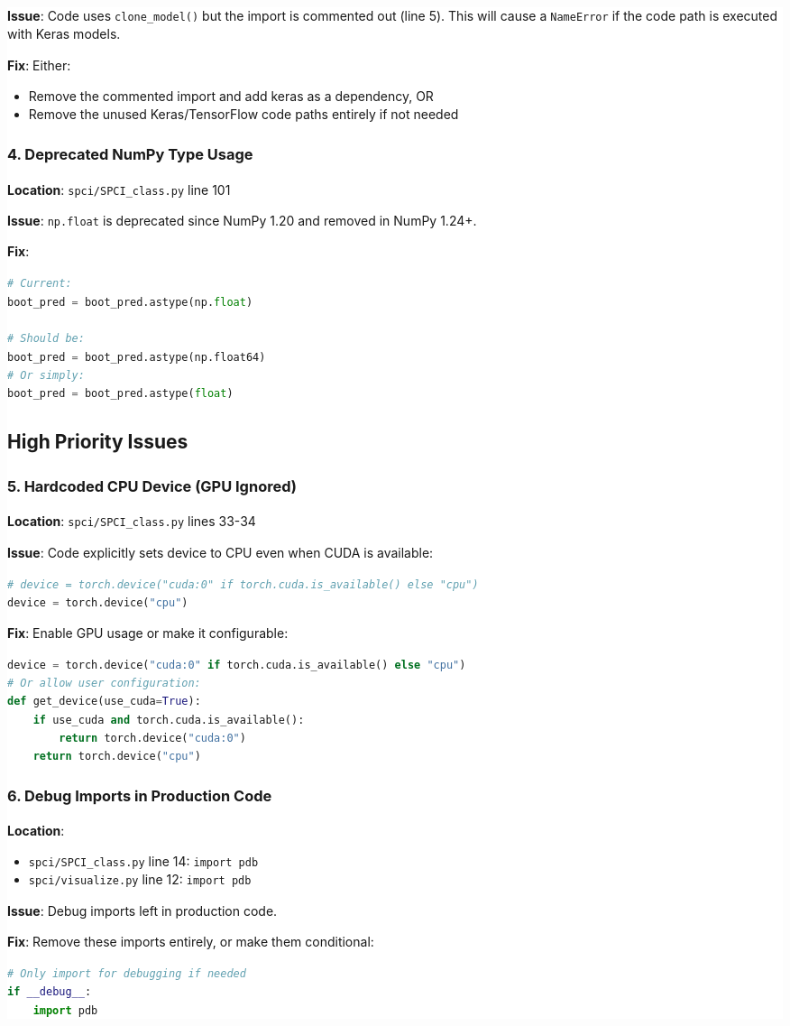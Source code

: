 **Issue**: Code uses `clone_model()` but the import is commented out (line 5). This will cause a `NameError` if the code path is executed with Keras models.

**Fix**: Either:
- Remove the commented import and add keras as a dependency, OR
- Remove the unused Keras/TensorFlow code paths entirely if not needed

### 4. **Deprecated NumPy Type Usage**
**Location**: `spci/SPCI_class.py` line 101

**Issue**: `np.float` is deprecated since NumPy 1.20 and removed in NumPy 1.24+.

**Fix**:
```python
# Current:
boot_pred = boot_pred.astype(np.float)

# Should be:
boot_pred = boot_pred.astype(np.float64)
# Or simply:
boot_pred = boot_pred.astype(float)
```

## High Priority Issues

### 5. **Hardcoded CPU Device (GPU Ignored)**
**Location**: `spci/SPCI_class.py` lines 33-34

**Issue**: Code explicitly sets device to CPU even when CUDA is available:
```python
# device = torch.device("cuda:0" if torch.cuda.is_available() else "cpu")
device = torch.device("cpu")
```

**Fix**: Enable GPU usage or make it configurable:
```python
device = torch.device("cuda:0" if torch.cuda.is_available() else "cpu")
# Or allow user configuration:
def get_device(use_cuda=True):
    if use_cuda and torch.cuda.is_available():
        return torch.device("cuda:0")
    return torch.device("cpu")
```

### 6. **Debug Imports in Production Code**
**Location**:
- `spci/SPCI_class.py` line 14: `import pdb`
- `spci/visualize.py` line 12: `import pdb`

**Issue**: Debug imports left in production code.

**Fix**: Remove these imports entirely, or make them conditional:
```python
# Only import for debugging if needed
if __debug__:
    import pdb
```
